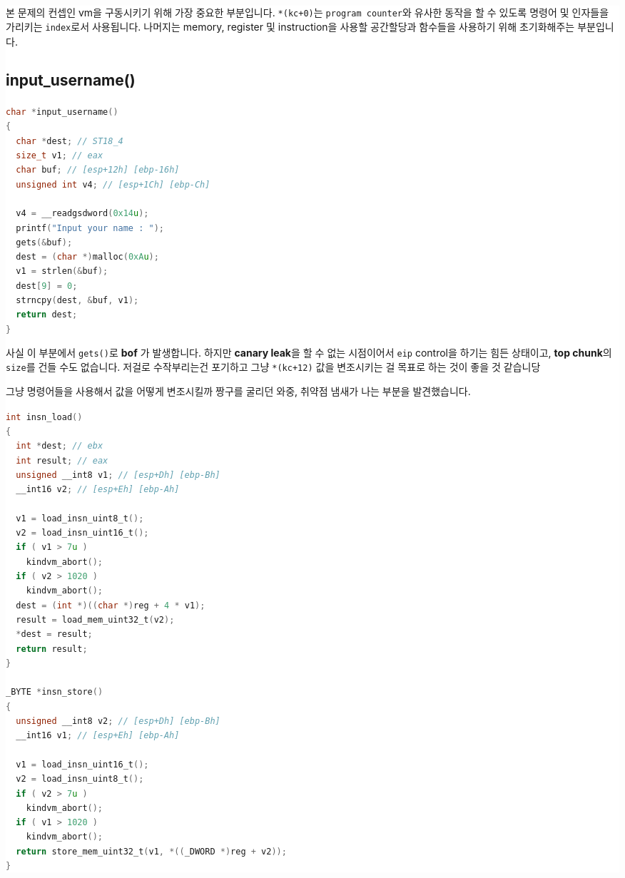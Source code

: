 본 문제의 컨셉인 vm을 구동시키기 위해 가장 중요한 부분입니다. `*(kc+0)`는 `program counter`와 유사한 동작을 할 수 있도록 명령어 및 인자들을 가리키는 `index`로서 사용됩니다. 나머지는 memory, register 및 instruction을 사용할 공간할당과 함수들을 사용하기 위해 초기화해주는 부분입니다.





## input_username()

```c
char *input_username()
{
  char *dest; // ST18_4
  size_t v1; // eax
  char buf; // [esp+12h] [ebp-16h]
  unsigned int v4; // [esp+1Ch] [ebp-Ch]

  v4 = __readgsdword(0x14u);
  printf("Input your name : ");
  gets(&buf);
  dest = (char *)malloc(0xAu);
  v1 = strlen(&buf);
  dest[9] = 0;
  strncpy(dest, &buf, v1);
  return dest;
}
```

사실 이 부분에서 `gets()`로 __bof__ 가 발생합니다. 하지만 **canary leak**을 할 수 없는 시점이어서 `eip` control을 하기는 힘든 상태이고, **top chunk**의 `size`를 건들 수도 없습니다. 저걸로 수작부리는건 포기하고 그냥 `*(kc+12)` 값을 변조시키는 걸 목표로 하는 것이 좋을 것 같습니당



그냥 명령어들을 사용해서 값을 어떻게 변조시킬까 짱구를 굴리던 와중, 취약점 냄새가 나는 부분을 발견했습니다.

```c
int insn_load()
{
  int *dest; // ebx
  int result; // eax
  unsigned __int8 v1; // [esp+Dh] [ebp-Bh]
  __int16 v2; // [esp+Eh] [ebp-Ah]

  v1 = load_insn_uint8_t();
  v2 = load_insn_uint16_t();
  if ( v1 > 7u )
    kindvm_abort();
  if ( v2 > 1020 )
    kindvm_abort();
  dest = (int *)((char *)reg + 4 * v1);
  result = load_mem_uint32_t(v2);
  *dest = result;
  return result;
}

_BYTE *insn_store()
{
  unsigned __int8 v2; // [esp+Dh] [ebp-Bh]
  __int16 v1; // [esp+Eh] [ebp-Ah]

  v1 = load_insn_uint16_t();
  v2 = load_insn_uint8_t();
  if ( v2 > 7u )
    kindvm_abort();
  if ( v1 > 1020 )
    kindvm_abort();
  return store_mem_uint32_t(v1, *((_DWORD *)reg + v2));
}
```